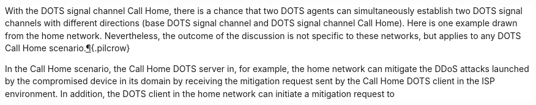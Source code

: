 With the DOTS signal channel Call Home, there is a chance that two DOTS
agents can simultaneously establish two DOTS signal channels with
different directions (base DOTS signal channel and DOTS signal channel
Call Home). Here is one example drawn from the home network.
Nevertheless, the outcome of the discussion is not specific to these
networks, but applies to any DOTS Call Home
scenario.[¶](#appendix-B-1){.pilcrow}

In the Call Home scenario, the Call Home DOTS server in, for example,
the home network can mitigate the DDoS attacks launched by the
compromised device in its domain by receiving the mitigation request
sent by the Call Home DOTS client in the ISP environment. In addition,
the DOTS client in the home network can initiate a mitigation request to
